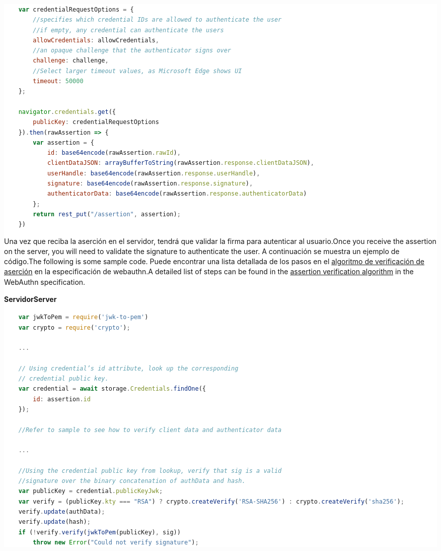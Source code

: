 ```javascript
    var credentialRequestOptions = {
        //specifies which credential IDs are allowed to authenticate the user
        //if empty, any credential can authenticate the users
        allowCredentials: allowCredentials,
        //an opaque challenge that the authenticator signs over
        challenge: challenge,
        //Select larger timeout values, as Microsoft Edge shows UI
        timeout: 50000
    };

    navigator.credentials.get({
        publicKey: credentialRequestOptions
    }).then(rawAssertion => {
        var assertion = {
            id: base64encode(rawAssertion.rawId),
            clientDataJSON: arrayBufferToString(rawAssertion.response.clientDataJSON),
            userHandle: base64encode(rawAssertion.response.userHandle),
            signature: base64encode(rawAssertion.response.signature),
            authenticatorData: base64encode(rawAssertion.response.authenticatorData)
        };
        return rest_put("/assertion", assertion);
    })
```  

<span data-ttu-id="92c66-150">Una vez que reciba la aserción en el servidor, tendrá que validar la firma para autenticar al usuario.</span><span class="sxs-lookup"><span data-stu-id="92c66-150">Once you receive the assertion on the server, you will need to validate the signature to authenticate the user.</span></span>  <span data-ttu-id="92c66-151">A continuación se muestra un ejemplo de código.</span><span class="sxs-lookup"><span data-stu-id="92c66-151">The following is some sample code.</span></span>  <span data-ttu-id="92c66-152">Puede encontrar una lista detallada de los pasos en el [algoritmo de verificación de aserción](https://w3c.github.io/webauthn#verifying-assertion) en la especificación de webauthn.</span><span class="sxs-lookup"><span data-stu-id="92c66-152">A detailed list of steps can be found in the [assertion verification algorithm](https://w3c.github.io/webauthn#verifying-assertion) in the WebAuthn specification.</span></span>  

**<span data-ttu-id="92c66-153">Servidor</span><span class="sxs-lookup"><span data-stu-id="92c66-153">Server</span></span>**  

```javascript
    var jwkToPem = require('jwk-to-pem')
    var crypto = require('crypto');

    ...

    // Using credential’s id attribute, look up the corresponding 
    // credential public key.
    var credential = await storage.Credentials.findOne({
        id: assertion.id
    });

    //Refer to sample to see how to verify client data and authenticator data

    ...

    //Using the credential public key from lookup, verify that sig is a valid
    //signature over the binary concatenation of authData and hash.
    var publicKey = credential.publicKeyJwk;
    var verify = (publicKey.kty === "RSA") ? crypto.createVerify('RSA-SHA256') : crypto.createVerify('sha256');
    verify.update(authData);
    verify.update(hash);
    if (!verify.verify(jwkToPem(publicKey), sig))
        throw new Error("Could not verify signature");

```
